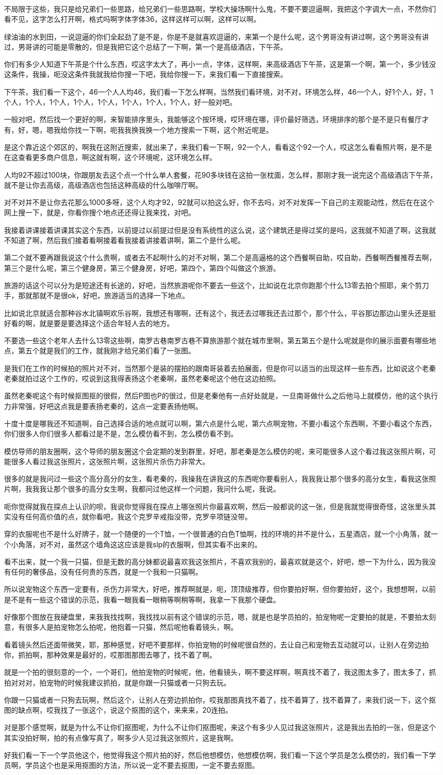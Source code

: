 不局限于这些，我只是给兄弟们一些思路，给兄弟们一些思路啊，学校大操场啊什么鬼，不要不要逗逼啊，我把这个字调大一点，不然你们看不见，这字怎么打开啊，格式吗啊字体字体36，这样这样可以啊，这样可以啊。

绿油油的水到田，一说逗逼的你们全起劲了是不是，你是不是就喜欢逗逼的，来第一个是什么呢，这个男哥没有讲过啊，这个男哥没有讲过，男哥讲的可能是零散的，但是我把它这个总结了一下啊，第一个是高级酒店，下午茶。

你们有多少人知道下午茶是个什么东西，哎这字太大了，再小一点，字体，这样啊，来高级酒店下午茶，这是第一个啊，第一个，多少钱没这条件，我操，呃没这条件我就我给你搜一下吧，我给你搜一下，来我们看一下直接搜索。

下午茶，我们看一下这个，46一个人人均46，我们看一下怎么样啊，当然我们看环境，对不对，环境怎么样，46一个人，好1个人，好，1个人，1个人，1个人，1个人，1个人，1个人，1个人，1个人，好一般对吧。

一般对吧，然后找一个更好的啊，来智能排序里头，我能够这个按环境，哎环境在哪，评价最好筛选，环境排序的那个是不是只有餐厅才有，好，嗯，嗯我给你找一下啊，呃我我换我换一个地方搜索一下啊，这个附近呢是。

是这个靠近这个郊区的，啊我在这附近搜索，就出来了，来我们看一下啊，92一个人，看看这个92一个人，哎这怎么看看照片啊，是不是在这查看更多商户信息，啊这就有啊，这个环境呢，这环境怎么样。

人均92不超过100块，你跟朋友去这个点一个什么单人套餐，花90多块钱在这拍一张枕面，怎么样，那刚才我一说完这个高级酒店下午茶，就不是让你去高级，高级酒店也包括这种高级的什么咖啡厅啊。

对不对并不是让你去花那么1000多呀，这个人均才92，92就可以拍这么好，你不去吗，对不对发挥一下自己的主观能动性，然后在在这个网上搜一下，就是，你看你搜个地点还还得让我来找，对吧。

我接着讲课接着讲课其实这个东西，以前提过以前提过但是没有系统性的这么说，这个建筑还是得过奖的是吗，这我就不知道了啊，这我就不知道了啊，然后我们接着看啊接着看我接着讲接着讲啊，第二个是什么呢。

第二个就不要再跟我说这个什么贵啊，或者去不起啊什么的对不对啊，第二个是高逼格的这个西餐啊自助，哎自助，西餐啊西餐推荐去啊，第三个是什么呢，第三个健身房，第三个健身房，好吧，第四个，第四个叫做这个旅游。

旅游的话这个可以分为是短途还有长途的，好吧，当然旅游呢你不要去一些这个，比如说在北京你跑那个什么13零去拍个照耶，来个剪刀手，那就那就不是很ok，好吧，旅游适当的选择一下地点。

比如说北京就适合那种谷水北镇啊欢乐谷啊，我想还有哪啊，还有这个，我还去过哪我还去过那个，那个什么，平谷那边那边山里头还是挺好看的啊，就是要是要选择这个适合年轻人去的地方。

不要选一些这个老年人去什么13零这些啊，南罗古巷南罗古巷不算旅游那个就在城市里啊，第五第五个是什么呢就是你的展示面要有哪些地点，第五个就是我们的工作，就我刚才给兄弟们看了一张图。

是我们在工作的时候拍的照片对不对，当然那个是装的摆拍的跟南哥装着去拍展面，但是你可以适当的出现这样一些东西，比如说这个老秦老秦就拍过这个工作的，哎说到这我得表扬这个老秦啊，虽然老秦呢这个他在这边拍照。

虽然老秦呢这个有时候抠图抠的很假，然后P图也P的很过，但是老秦他有一点好处就是，一旦南哥做什么之后他马上就模仿，他的这个执行力非常强，好吧这点我是要表扬老秦的，这点一定要表扬他啊。

十度十度是哪我还不知道啊，自己选择合适的地点就可以啊，第六点是什么呢，第六点啊宠物，不要小看这个东西啊，不要小看这个东西，你们很多人你们很多人都看过是不是，怎么模仿看不到，怎么模仿看不到。

模仿导师的朋友圈啊，这个导师的朋友圈这个会定期的发到群里，好吧，那老秦是怎么模仿的呢，来可能很多人这个看过我这张照片啊，可能很多人看过我这张照片，这张照片啊，这张照片杀伤力非常大。

很多的就是我问过一些这个高分高分的女生，看老秦的，我操我在讲我这的东西呢你要看别人，我我我让那个很多的高分女生，看我这张照片啊，我我我让那个很多的高分女生啊，我都问过他这样一个问题，我问什么呢，我说。

呃你觉得就我在探点上认识的呗，我说你觉得我在探点上哪张照片你最喜欢啊，然后一般都说的这一张，但是我就觉得很奇怪，这张里头其实没有任何高价值的点，就你看吧，我这个克罗辛戒指没带，克罗辛项链没带。

穿的衣服呢也不是什么好牌子，就一个随便的一个T恤，一个很普通的白色T恤啊，找的环境的并不是什么，五星酒店，就一个小角落，就一个小角落，对不对，虽然这个墙角这这应该是我slp的衣服啊，但其实看不出来的。

看不出来，就一个我一只猫，但是无数的高分妹都说最喜欢我这张照片，不喜欢我别的，最喜欢就是这个，好吧，想一下为什么，因为我没有任何的奢侈品，没有任何贵的东西，就是一个我和一只猫啊。

所以说宠物这个东西一定要有，杀伤力非常大，好吧，推荐啊就是，呃，顶顶级推荐，但你要拍好啊，但你要拍好，这个，我想想啊，以前是不是有一些这个错误的示范，我看一眼我看一眼稍等啊稍等啊，我拿一下我那个硬盘。

好像那个图放在我硬盘里，来我我找找啊，我找找以前有这个错误的示范，嗯，就是也是学员拍的，拍宠物呢一定要拍的就是，不要拍太刻意，有很多人是拍宠物怎么拍呢，他抱着一只猫，然后呢他看着镜头，啊。

看着镜头然后还面带微笑，耶，那种感觉，好吧不要那样，你拍宠物的时候呢很自然的，去让自己和宠物去互动就可以，让别人在旁边拍你，抓拍啊，那种效果是最好的，哎那图那图去哪了，找不着了啊。

就是一个拍的很刻意的一个，一个哥们，他拍宠物的时候呢，他，他看镜头，啊不要这样啊，啊真找不着了，我这图太多了，图太多了，抓拍对对对，拍宠物的时候我建议抓拍，就是你跟一只猫或者一只狗去玩。

你跟一只猫或者一只狗去玩啊，然后这个，让别人在旁边抓拍你，哎我那图真找不着了，找不着算了，找不着算了，来我们说一下，这个抠图的缺点啊，哎我找了一张这个，说这个抠图的这个，来来来，20连拍。

对是那个感觉啊，就是为什么不让你们抠图呢，为什么不让你们抠图呢，来这个有多少人见过我这张照片，这是我出去拍的一张，但是这个其实没拍好啊，拍的有点像写真了，啊多少人见过我这张照片，这是我啊。

好我们看一下一个学员他这个，他觉得我这个照片拍的好，然后他想模仿，他想模仿啊，我们看一下这个学员是怎么模仿的，我们看一下学员啊，学员这个也是采用抠图的方法，所以说一定不要去抠图，一定不要去抠图。
